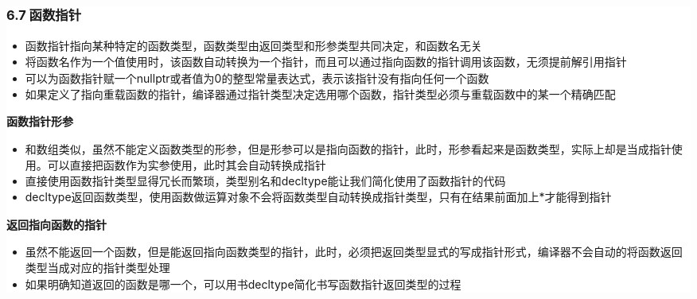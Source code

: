 ### 6.7 函数指针

- 函数指针指向某种特定的函数类型，函数类型由返回类型和形参类型共同决定，和函数名无关
- 将函数名作为一个值使用时，该函数自动转换为一个指针，而且可以通过指向函数的指针调用该函数，无须提前解引用指针
- 可以为函数指针赋一个nullptr或者值为0的整型常量表达式，表示该指针没有指向任何一个函数
- 如果定义了指向重载函数的指针，编译器通过指针类型决定选用哪个函数，指针类型必须与重载函数中的某一个精确匹配

**函数指针形参**

- 和数组类似，虽然不能定义函数类型的形参，但是形参可以是指向函数的指针，此时，形参看起来是函数类型，实际上却是当成指针使用。可以直接把函数作为实参使用，此时其会自动转换成指针
- 直接使用函数指针类型显得冗长而繁琐，类型别名和decltype能让我们简化使用了函数指针的代码
- decltype返回函数类型，使用函数做运算对象不会将函数类型自动转换成指针类型，只有在结果前面加上*才能得到指针

**返回指向函数的指针**

- 虽然不能返回一个函数，但是能返回指向函数类型的指针，此时，必须把返回类型显式的写成指针形式，编译器不会自动的将函数返回类型当成对应的指针类型处理
- 如果明确知道返回的函数是哪一个，可以用书decltype简化书写函数指针返回类型的过程

